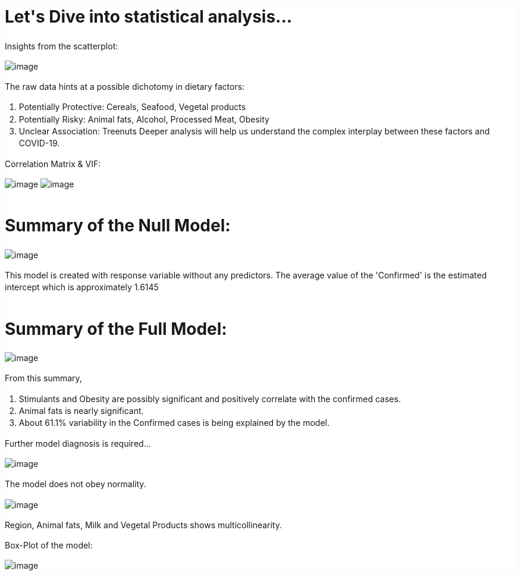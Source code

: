 # Let's Dive into statistical analysis...

Insights from the scatterplot:

<img width="532" alt="image" src="https://github.com/user-attachments/assets/ecc917b1-c97c-45b4-9f27-75adf5e7a6c7" />

The raw data hints at a possible dichotomy in dietary factors:
1. Potentially Protective: Cereals, Seafood, Vegetal products
2. Potentially Risky: Animal fats, Alcohol, Processed Meat, Obesity
3. Unclear Association: Treenuts
Deeper analysis will help us understand the complex interplay between these factors and COVID-19.


Correlation Matrix & VIF:

<img width="865" alt="image" src="https://github.com/user-attachments/assets/f6b4d289-0308-4253-933f-058fa4bd6d25" />
<img width="507" alt="image" src="https://github.com/user-attachments/assets/d8081f98-1eb3-4bb1-8e63-08a935dfbb44" />


# Summary of the Null Model:

<img width="506" alt="image" src="https://github.com/user-attachments/assets/0f3242f7-d747-4de9-9193-91f26c4a18d9" />

This model is created with response variable without any predictors. The average value of the 'Confirmed' is the estimated intercept which is approximately 1.6145


# Summary of the Full Model:

<img width="405" alt="image" src="https://github.com/user-attachments/assets/cf0e575a-dc50-4a51-a0b5-33e18d37fa0c" />

From this summary,
1. Stimulants and Obesity are possibly significant and positively correlate with the confirmed cases.
2. Animal fats is nearly significant. 
3. About 61.1% variability in the Confirmed cases is being explained by the model.

Further model diagnosis is required...

<img width="489" alt="image" src="https://github.com/user-attachments/assets/8bb5bb0b-1fd4-4644-a1be-b8a35863992a" />

The model does not obey normality.


<img width="362" alt="image" src="https://github.com/user-attachments/assets/c5496015-b5fd-4368-85be-30d295645593" />

Region, Animal fats, Milk and Vegetal Products shows multicollinearity.


Box-Plot of the model:

<img width="510" alt="image" src="https://github.com/user-attachments/assets/4393b004-e2c4-45b7-943e-7878d15037ce" />
